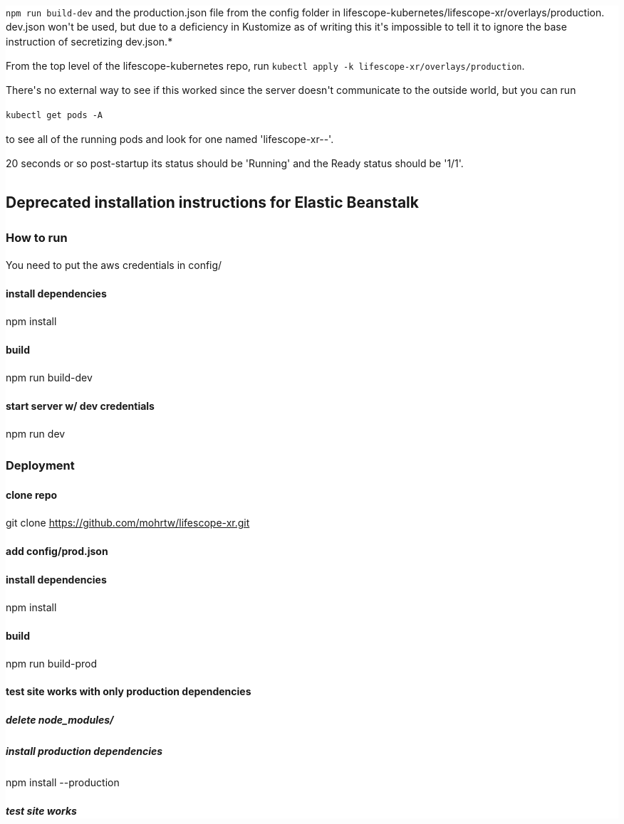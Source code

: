 ```npm run build-dev```
and the production.json file from the config folder in lifescope-kubernetes/lifescope-xr/overlays/production.
dev.json won't be used, but due to a deficiency in Kustomize as of writing this it's impossible to tell it to ignore the 
base instruction of secretizing dev.json.*

From the top level of the lifescope-kubernetes repo, run ```kubectl apply -k lifescope-xr/overlays/production```.

There's no external way to see if this worked since the server doesn't communicate to the outside world, but you can run

```kubectl get pods -A``` 

to see all of the running pods and look for one named 'lifescope-xr-<random characters>-<more random characters>'.

20 seconds or so post-startup its status should be 'Running' and the Ready status should be '1/1'.


## Deprecated installation instructions for Elastic Beanstalk

### How to run

You need to put the aws credentials in config/

#### install dependencies

npm install

#### build

npm run build-dev

#### start server w/ dev credentials

npm run dev

### Deployment

#### clone repo

git clone https://github.com/mohrtw/lifescope-xr.git

#### add config/prod.json

#### install dependencies

npm install

#### build

npm run build-prod

#### test site works with only production dependencies

##### delete node_modules/

##### install production dependencies

npm install --production

##### test site works
```